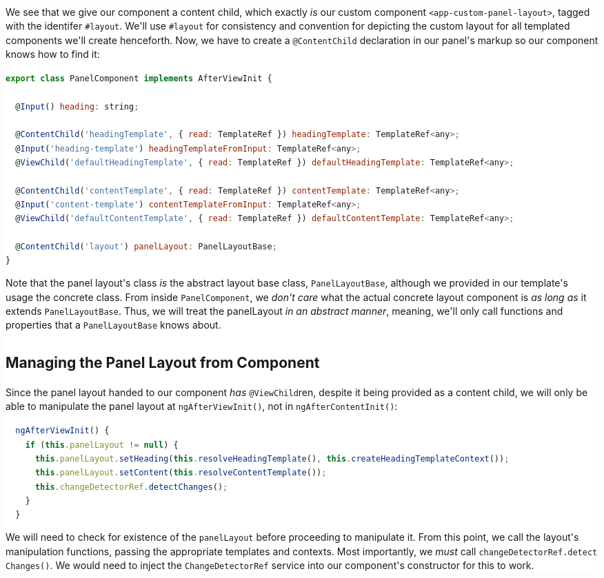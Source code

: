 We see that we give our component a content child, which exactly *is* our custom component `<app-custom-panel-layout>`, tagged with the identifer `#layout`.
We'll use `#layout` for consistency and convention for depicting the custom layout for all templated components we'll create henceforth. Now, we have to 
create a `@ContentChild` declaration in our panel's markup so our component knows how to find it:

```javascript
export class PanelComponent implements AfterViewInit {

  @Input() heading: string;

  @ContentChild('headingTemplate', { read: TemplateRef }) headingTemplate: TemplateRef<any>;
  @Input('heading-template') headingTemplateFromInput: TemplateRef<any>;
  @ViewChild('defaultHeadingTemplate', { read: TemplateRef }) defaultHeadingTemplate: TemplateRef<any>;

  @ContentChild('contentTemplate', { read: TemplateRef }) contentTemplate: TemplateRef<any>;
  @Input('content-template') contentTemplateFromInput: TemplateRef<any>;
  @ViewChild('defaultContentTemplate', { read: TemplateRef }) defaultContentTemplate: TemplateRef<any>;

  @ContentChild('layout') panelLayout: PanelLayoutBase;
}
```

Note that the panel layout's class *is* the abstract layout base class, `PanelLayoutBase`, although we provided in our template's usage the concrete class.
From inside `PanelComponent`, we *don't care* what the actual concrete layout component is *as long as* it extends `PanelLayoutBase`. Thus, we will treat
the panelLayout *in an abstract manner*, meaning, we'll only call functions and properties that a `PanelLayoutBase` knows about.

## Managing the Panel Layout from Component

Since the panel layout handed to our component *has* `@ViewChild`ren, despite it being provided as a content child, we will only be able to manipulate the
panel layout at `ngAfterViewInit()`, not in `ngAfterContentInit()`:

```javascript
  ngAfterViewInit() {
    if (this.panelLayout != null) {
      this.panelLayout.setHeading(this.resolveHeadingTemplate(), this.createHeadingTemplateContext());
      this.panelLayout.setContent(this.resolveContentTemplate());
      this.changeDetectorRef.detectChanges();
    }
  }
```

We will need to check for existence of the `panelLayout` before proceeding to manipulate it. From this point, we call the layout's manipulation functions,
passing the appropriate templates and contexts. Most importantly, we *must* call `changeDetectorRef.detectChanges()`. We would need to inject the
`ChangeDetectorRef` service into our component's constructor for this to work.
